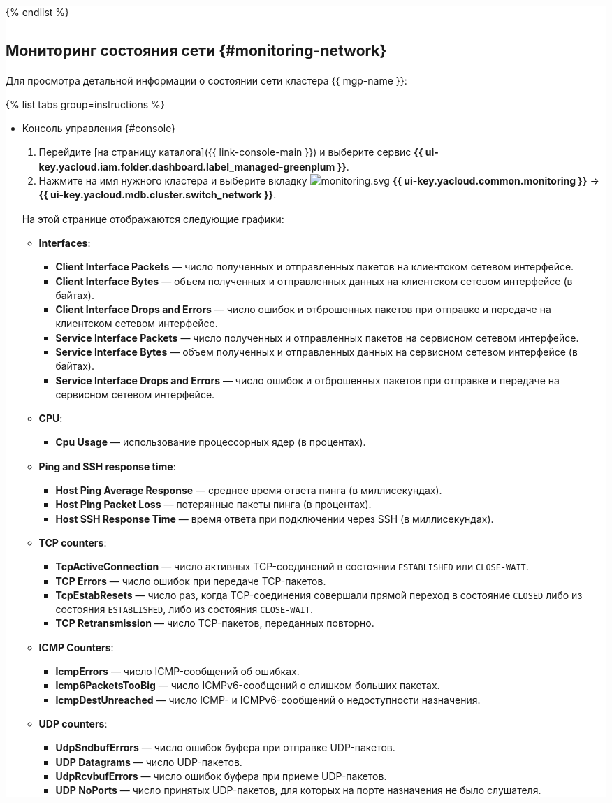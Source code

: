 {% endlist %}

## Мониторинг состояния сети {#monitoring-network}

Для просмотра детальной информации о состоянии сети кластера {{ mgp-name }}:

{% list tabs group=instructions %}

- Консоль управления {#console}

    1. Перейдите [на страницу каталога]({{ link-console-main }}) и выберите сервис **{{ ui-key.yacloud.iam.folder.dashboard.label_managed-greenplum }}**.
    1. Нажмите на имя нужного кластера и выберите вкладку ![monitoring.svg](../../_assets/console-icons/display-pulse.svg) **{{ ui-key.yacloud.common.monitoring }}** → **{{ ui-key.yacloud.mdb.cluster.switch_network }}**.

    На этой странице отображаются следующие графики:

    * **Interfaces**:
        * **Сlient Interface Packets** — число полученных и отправленных пакетов на клиентском сетевом интерфейсе.
        * **Сlient Interface Bytes** — объем полученных и отправленных данных на клиентском сетевом интерфейсе (в байтах).
        * **Client Interface Drops and Errors** — число ошибок и отброшенных пакетов при отправке и передаче на клиентском сетевом интерфейсе.
        * **Service Interface Packets** — число полученных и отправленных пакетов на сервисном сетевом интерфейсе.
        * **Service Interface Bytes** — объем полученных и отправленных данных на сервисном сетевом интерфейсе (в байтах).
        * **Service Interface Drops and Errors** — число ошибок и отброшенных пакетов при отправке и передаче на сервисном сетевом интерфейсе.

    * **CPU**:
        * **Cpu Usage** — использование процессорных ядер (в процентах).

    * **Ping and SSH response time**:
        * **Host Ping Average Response** — среднее время ответа пинга (в миллисекундах).
        * **Host Ping Packet Loss** — потерянные пакеты пинга (в процентах).
        * **Host SSH Response Time** — время ответа при подключении через SSH (в миллисекундах).

    * **TCP counters**:
        * **TcpActiveConnection** — число активных TCP-соединений в состоянии `ESTABLISHED` или `CLOSE-WAIT`.
        * **TCP Errors** — число ошибок при передаче TCP-пакетов.
        * **TcpEstabResets** — число раз, когда TCP-соединения совершали прямой переход в состояние `CLOSED` либо из состояния `ESTABLISHED`, либо из состояния `CLOSE-WAIT`.
        * **TCP Retransmission** — число TCP-пакетов, переданных повторно.

    * **ICMP Counters**:
        * **IcmpErrors** — число ICMP-сообщений об ошибках.
        * **Icmp6PacketsTooBig** — число ICMPv6-сообщений о слишком больших пакетах.
        * **IcmpDestUnreached** — число ICMP- и ICMPv6-сообщений о недоступности назначения.

    * **UDP counters**:
        * **UdpSndbufErrors** — число ошибок буфера при отправке UDP-пакетов.
        * **UDP Datagrams** — число UDP-пакетов.
        * **UdpRcvbufErrors** — число ошибок буфера при приеме UDP-пакетов.
        * **UDP NoPorts** — число принятых UDP-пакетов, для которых на порте назначения не было слушателя.
